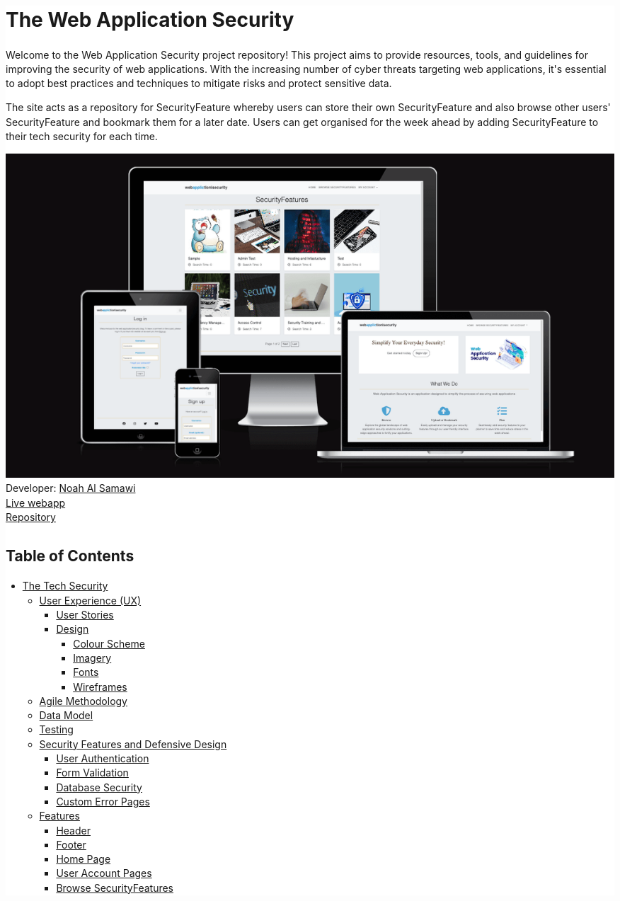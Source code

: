 # The Web Application Security 

Welcome to the Web Application Security project repository! This project aims to provide resources, tools, and guidelines for improving the security of web applications. With the increasing number of cyber threats targeting web applications, it's essential to adopt best practices and techniques to mitigate risks and protect sensitive data.

The site acts as a repository for SecurityFeature whereby users can store their own SecurityFeature and also browse other users' SecurityFeature and bookmark them for a later date. Users can get organised for the week ahead by adding SecurityFeature to their tech security for each time. 

![Mockup image](/docs/mockup!.png) <br>
Developer: [Noah Al Samawi](https://github.com/Noah-Samawi) <br>
[Live webapp](https://pp4-web-application-security-aaef0fe6b0f0.herokuapp.com/) <br>
[Repository](https://github.com/Noah-Samawi/pp4-Web-Application-Security.git) <br>


## Table of Contents
- [The Tech Security](#the-tech-security)
  * [User Experience (UX)](#user-experience-ux)
    + [User Stories](#user-stories)
    + [Design](#design)
      - [Colour Scheme](#colour-scheme)
      - [Imagery](#imagery)
      - [Fonts](#fonts)
      - [Wireframes](#wireframes)
  * [Agile Methodology](#agile-methodology)
  * [Data Model](#data-model)
  * [Testing](#testing)
  * [Security Features and Defensive Design](#security-features-and-defensive-design)
    + [User Authentication](#user-authentication)
    + [Form Validation](#form-validation)
    + [Database Security](#database-security)
    + [Custom Error Pages](#custom-error-pages)
  * [Features](#features)
    + [Header](#header)
    + [Footer](#footer)
    + [Home Page](#home-page)
    + [User Account Pages](#user-account-pages)
    + [Browse SecurityFeatures](#browse-securityfeatures)